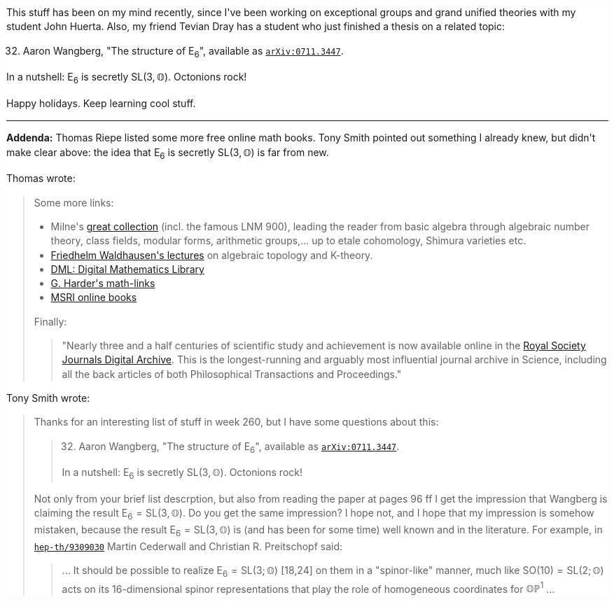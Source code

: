 This stuff has been on my mind recently, since I've been working on
exceptional groups and grand unified theories with my student John
Huerta. Also, my friend Tevian Dray has a student who just finished a
thesis on a related topic:

32) Aaron Wangberg, "The structure of $\mathrm{E}_6$", available as [`arXiv:0711.3447`](http://arXiv.org/abs/0711.3447).

In a nutshell: $\mathrm{E}_6$ is secretly $\mathrm{SL}(3,\mathbb{O})$. Octonions rock!

Happy holidays. Keep learning cool stuff.

------------------------------------------------------------------------

**Addenda:** Thomas Riepe listed some more free online math books. Tony
Smith pointed out something I already knew, but didn't make clear
above: the idea that $\mathrm{E}_6$ is secretly $\mathrm{SL}(3,\mathbb{O})$ is far from new.

Thomas wrote:

> Some more links:
>
> - Milne's [great collection](http://www.jmilne.org/math/index.html)
>     (incl. the famous LNM 900), leading the reader from basic algebra
>     through algebraic number theory, class fields, modular forms,
>     arithmetic groups,... up to etale cohomology, Shimura varieties etc.
> - [Friedhelm Waldhausen's lectures](http://www.math.uni-bielefeld.de/~fw/) on algebraic topology and K-theory.
> - [DML: Digital Mathematics Library](http://www.mathematik.uni-bielefeld.de/~rehmann/DML/dml_links_author_A.html)
> - [G. Harder's math-links](http://www.math.uni-bonn.de/people/harder/)
> - [MSRI online books](http://www.msri.org/publications/books/)
>
> Finally:
>
> > "Nearly three and a half centuries of scientific study and
> > achievement is now available online in the [Royal Society Journals
> > Digital Archive](http://www.pubs.royalsoc.ac.uk/archive). This is the
> > longest-running and arguably most influential journal archive in
> > Science, including all the back articles of both Philosophical
> > Transactions and Proceedings."

Tony Smith wrote:

> Thanks for an interesting list of stuff in week 260, but I have some
> questions about this:
>
> > 32) Aaron Wangberg, "The structure of $\mathrm{E}_6$", available as [`arXiv:0711.3447`](http://www.arxiv.org/abs/0711.3447).
> >
> > In a nutshell: $\mathrm{E}_6$ is secretly $\mathrm{SL}(3,\mathbb{O})$. Octonions rock!
>
> Not only from your brief list descrption, but also from reading the
> paper at pages 96 ff I get the impression that Wangberg is claiming
> the result $\mathrm{E}_6 = \mathrm{SL}(3,\mathbb{O})$. Do you get the same impression? I hope not,
> and I hope that my impression is somehow mistaken, because the result
> $\mathrm{E}_6 = \mathrm{SL}(3,\mathbb{O})$ is (and has been for some time) well known and in the
> literature. For example, in
> [`hep-th/9309030`](http://arxiv.org/abs/hep-th/9309030) Martin Cederwall
> and Christian R. Preitschopf said:
>
> > ... It should be possible to realize $\mathrm{E}_6 = \mathrm{SL}(3;\mathbb{O})$ \[18,24\] on
> > them in a "spinor-like" manner, much like $\mathrm{SO}(10) = \mathrm{SL}(2;\mathbb{O})$ acts on
> > its $16$-dimensional spinor representations that play the role of
> > homogeneous coordinates for $\mathbb{OP}^1$ ...
> >
